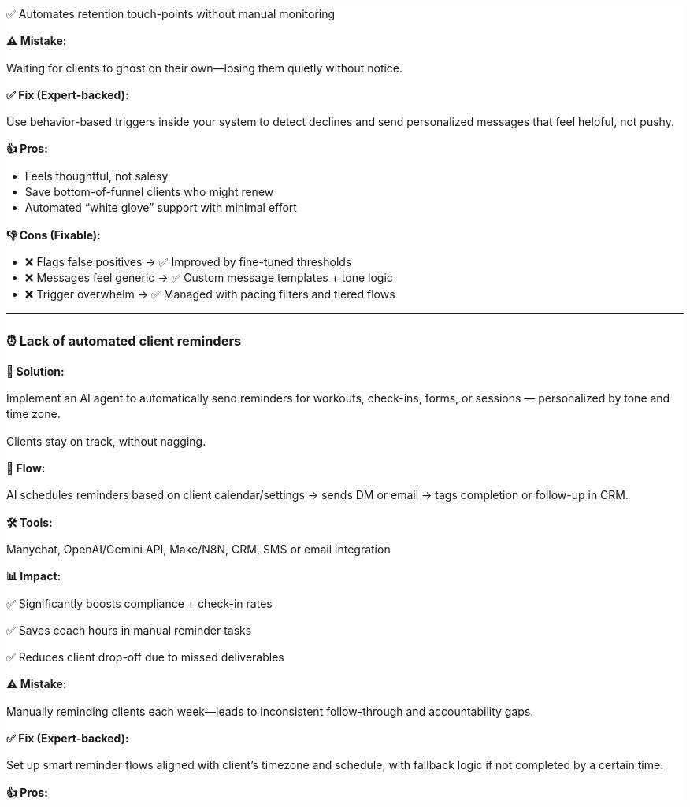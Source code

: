 ✅ Automates retention touch-points without manual monitoring

**⚠️ Mistake:**

Waiting for clients to ghost on their own—losing them quietly without notice.

**✅ Fix (Expert‑backed):**

Use behavior-based triggers inside your system to detect declines and send personalized messages that feel helpful, not pushy.

**👍 Pros:**

- Feels thoughtful, not salesy
- Save bottom-of-funnel clients who might renew
- Automated “white glove” support with minimal effort

**👎 Cons (Fixable):**

- ❌ Flags false positives → ✅ Improved by fine-tuned thresholds
- ❌ Messages feel generic → ✅ Custom message templates + tone logic
- ❌ Trigger overwhelm → ✅ Managed with pacing filters and tiered flows

---

### ⏰ Lack of automated client reminders

**🤖 Solution:**

Implement an AI agent to automatically send reminders for workouts, check-ins, forms, or sessions — personalized by tone and time zone.

Clients stay on track, without nagging.

**🧠 Flow:**

AI schedules reminders based on client calendar/settings → sends DM or email → tags completion or follow-up in CRM.

**🛠 Tools:**

Manychat, OpenAI/Gemini API, Make/N8N, CRM, SMS or email integration

**📊 Impact:**

✅ Significantly boosts compliance + check-in rates

✅ Saves coach hours in manual reminder tasks

✅ Reduces client drop-off due to missed deliverables

**⚠️ Mistake:**

Manually reminding clients each week—leads to inconsistent follow-through and accountability gaps.

**✅ Fix (Expert‑backed):**

Set up smart reminder flows aligned with client’s timezone and schedule, with fallback logic if not completed by a certain time.

**👍 Pros:**
